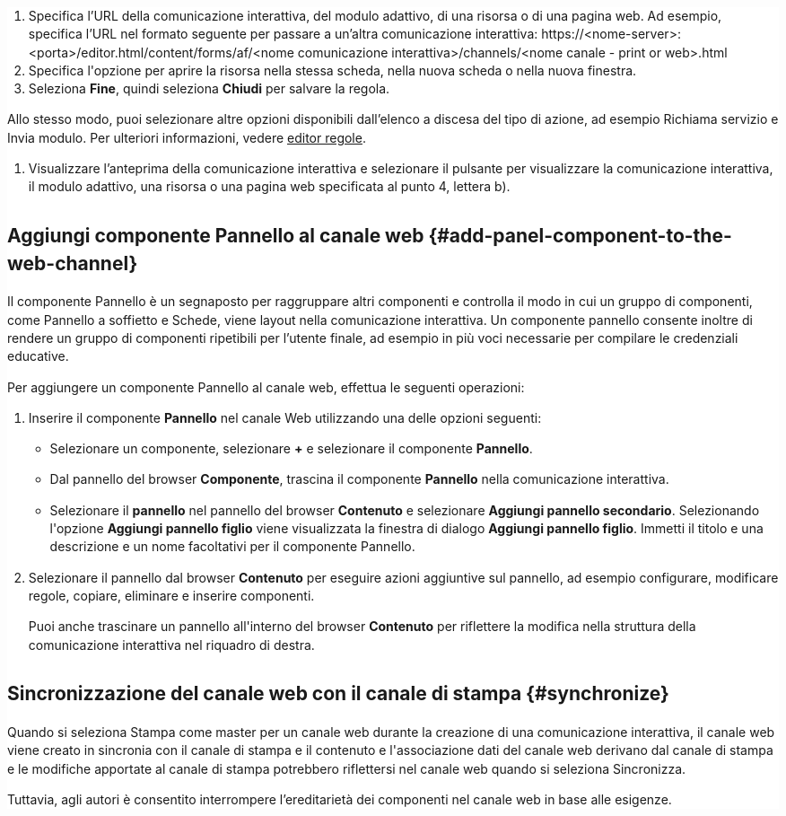    1. Specifica l’URL della comunicazione interattiva, del modulo adattivo, di una risorsa o di una pagina web. Ad esempio, specifica l’URL nel formato seguente per passare a un’altra comunicazione interattiva: https://&lt;nome-server>:&lt;porta>/editor.html/content/forms/af/&lt;nome comunicazione interattiva>/channels/&lt;nome canale - print or web>.html
   1. Specifica l&#39;opzione per aprire la risorsa nella stessa scheda, nella nuova scheda o nella nuova finestra.
   1. Seleziona **Fine**, quindi seleziona **Chiudi** per salvare la regola.

   Allo stesso modo, puoi selezionare altre opzioni disponibili dall’elenco a discesa del tipo di azione, ad esempio Richiama servizio e Invia modulo. Per ulteriori informazioni, vedere [editor regole](../../forms/using/rule-editor.md).

1. Visualizzare l’anteprima della comunicazione interattiva e selezionare il pulsante per visualizzare la comunicazione interattiva, il modulo adattivo, una risorsa o una pagina web specificata al punto 4, lettera b).

## Aggiungi componente Pannello al canale web {#add-panel-component-to-the-web-channel}

Il componente Pannello è un segnaposto per raggruppare altri componenti e controlla il modo in cui un gruppo di componenti, come Pannello a soffietto e Schede, viene layout nella comunicazione interattiva. Un componente pannello consente inoltre di rendere un gruppo di componenti ripetibili per l’utente finale, ad esempio in più voci necessarie per compilare le credenziali educative.

Per aggiungere un componente Pannello al canale web, effettua le seguenti operazioni:

1. Inserire il componente **Pannello** nel canale Web utilizzando una delle opzioni seguenti:

   * Selezionare un componente, selezionare **+** e selezionare il componente **Pannello**.

   * Dal pannello del browser **Componente**, trascina il componente **Pannello** nella comunicazione interattiva.

   * Selezionare il **pannello** nel pannello del browser **Contenuto** e selezionare **Aggiungi pannello secondario**. Selezionando l&#39;opzione **Aggiungi pannello figlio** viene visualizzata la finestra di dialogo **Aggiungi pannello figlio**. Immetti il titolo e una descrizione e un nome facoltativi per il componente Pannello.

1. Selezionare il pannello dal browser **Contenuto** per eseguire azioni aggiuntive sul pannello, ad esempio configurare, modificare regole, copiare, eliminare e inserire componenti.

   Puoi anche trascinare un pannello all&#39;interno del browser **Contenuto** per riflettere la modifica nella struttura della comunicazione interattiva nel riquadro di destra.

## Sincronizzazione del canale web con il canale di stampa {#synchronize}

Quando si seleziona Stampa come master per un canale web durante la creazione di una comunicazione interattiva, il canale web viene creato in sincronia con il canale di stampa e il contenuto e l&#39;associazione dati del canale web derivano dal canale di stampa e le modifiche apportate al canale di stampa potrebbero riflettersi nel canale web quando si seleziona Sincronizza.

Tuttavia, agli autori è consentito interrompere l’ereditarietà dei componenti nel canale web in base alle esigenze.

